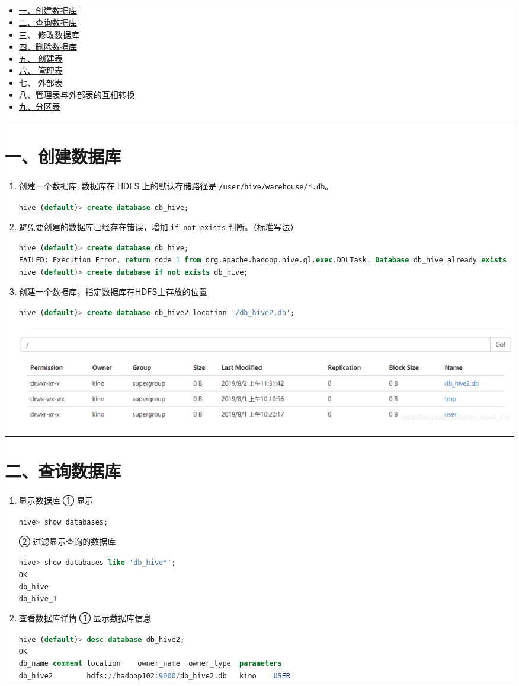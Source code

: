 * [一、创建数据库](#%E4%B8%80%E5%88%9B%E5%BB%BA%E6%95%B0%E6%8D%AE%E5%BA%93)
* [二、查询数据库](#%E4%BA%8C%E6%9F%A5%E8%AF%A2%E6%95%B0%E6%8D%AE%E5%BA%93)
* [三、 修改数据库](#%E4%B8%89-%E4%BF%AE%E6%94%B9%E6%95%B0%E6%8D%AE%E5%BA%93)
* [四、删除数据库](#%E5%9B%9B%E5%88%A0%E9%99%A4%E6%95%B0%E6%8D%AE%E5%BA%93)
* [五、 创建表](#%E4%BA%94-%E5%88%9B%E5%BB%BA%E8%A1%A8)
* [六、 管理表](#%E5%85%AD-%E7%AE%A1%E7%90%86%E8%A1%A8)
* [七、 外部表](#%E4%B8%83-%E5%A4%96%E9%83%A8%E8%A1%A8)
* [八、管理表与外部表的互相转换](#%E5%85%AB%E7%AE%A1%E7%90%86%E8%A1%A8%E4%B8%8E%E5%A4%96%E9%83%A8%E8%A1%A8%E7%9A%84%E4%BA%92%E7%9B%B8%E8%BD%AC%E6%8D%A2)
* [九、分区表](#%E4%B9%9D%E5%88%86%E5%8C%BA%E8%A1%A8)

----


# 一、创建数据库
1. 创建一个数据库, 数据库在 HDFS 上的默认存储路径是 `/user/hive/warehouse/*.db`。
	```sql
	hive (default)> create database db_hive;
	```
2. 避免要创建的数据库已经存在错误，增加 `if not exists` 判断。（标准写法）
	```sql
	hive (default)> create database db_hive;
	FAILED: Execution Error, return code 1 from org.apache.hadoop.hive.ql.exec.DDLTask. Database db_hive already exists
	hive (default)> create database if not exists db_hive;
	```
3. 创建一个数据库，指定数据库在HDFS上存放的位置
	```sql
	hive (default)> create database db_hive2 location '/db_hive2.db';
	```
	![在这里插入图片描述](../../img/hive/Hive-DDL数据定义/20190802113234614.png)

---
# 二、查询数据库
1. 显示数据库
	① 显示
	```sql
	hive> show databases;
	```
	② 过滤显示查询的数据库
	```sql
	hive> show databases like 'db_hive*';
	OK
	db_hive
	db_hive_1
	```
2. 查看数据库详情
 ① 显示数据库信息
	```sql
	hive (default)> desc database db_hive2;
	OK
	db_name	comment	location	owner_name	owner_type	parameters
	db_hive2		hdfs://hadoop102:9000/db_hive2.db	kino	USER	